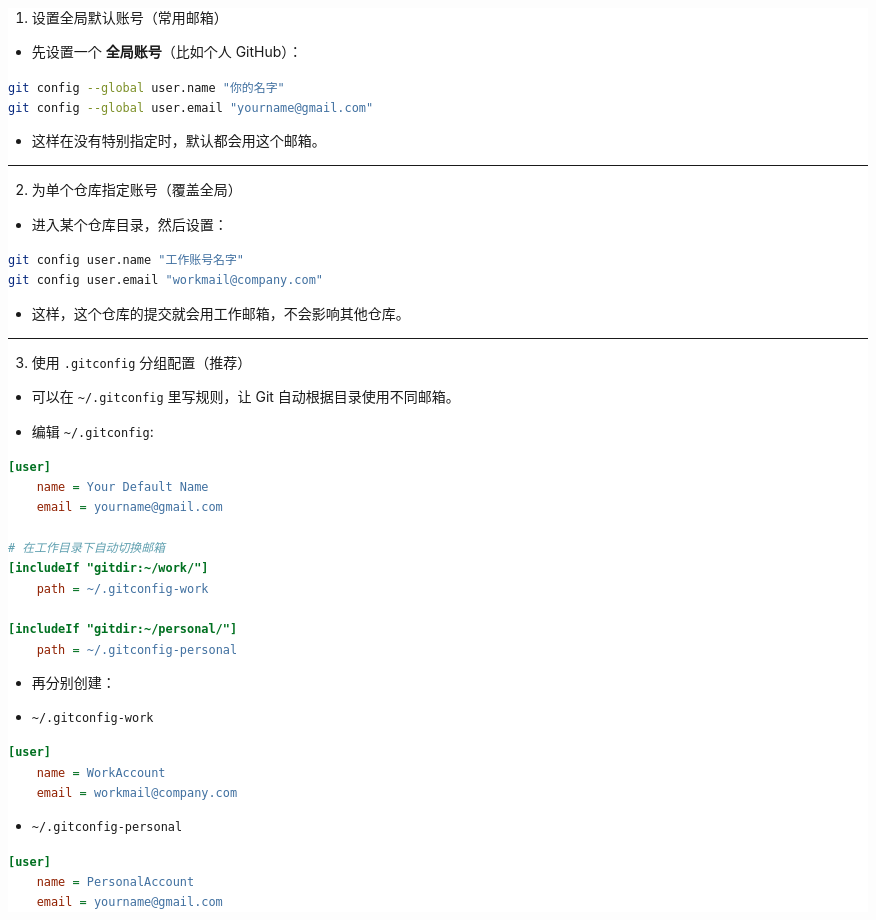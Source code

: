 1. 设置全局默认账号（常用邮箱）

* 先设置一个 **全局账号**（比如个人 GitHub）：

```bash
git config --global user.name "你的名字"
git config --global user.email "yourname@gmail.com"
```

* 这样在没有特别指定时，默认都会用这个邮箱。

---

2. 为单个仓库指定账号（覆盖全局）

* 进入某个仓库目录，然后设置：

```bash
git config user.name "工作账号名字"
git config user.email "workmail@company.com"
```

* 这样，这个仓库的提交就会用工作邮箱，不会影响其他仓库。

---

3. 使用 `.gitconfig` 分组配置（推荐）

* 可以在 `~/.gitconfig` 里写规则，让 Git 自动根据目录使用不同邮箱。

* 编辑 `~/.gitconfig`:

```ini
[user]
    name = Your Default Name
    email = yourname@gmail.com

# 在工作目录下自动切换邮箱
[includeIf "gitdir:~/work/"]
    path = ~/.gitconfig-work

[includeIf "gitdir:~/personal/"]
    path = ~/.gitconfig-personal
```

* 再分别创建：

* `~/.gitconfig-work`

```ini
[user]
    name = WorkAccount
    email = workmail@company.com
```

* `~/.gitconfig-personal`

```ini
[user]
    name = PersonalAccount
    email = yourname@gmail.com
```
